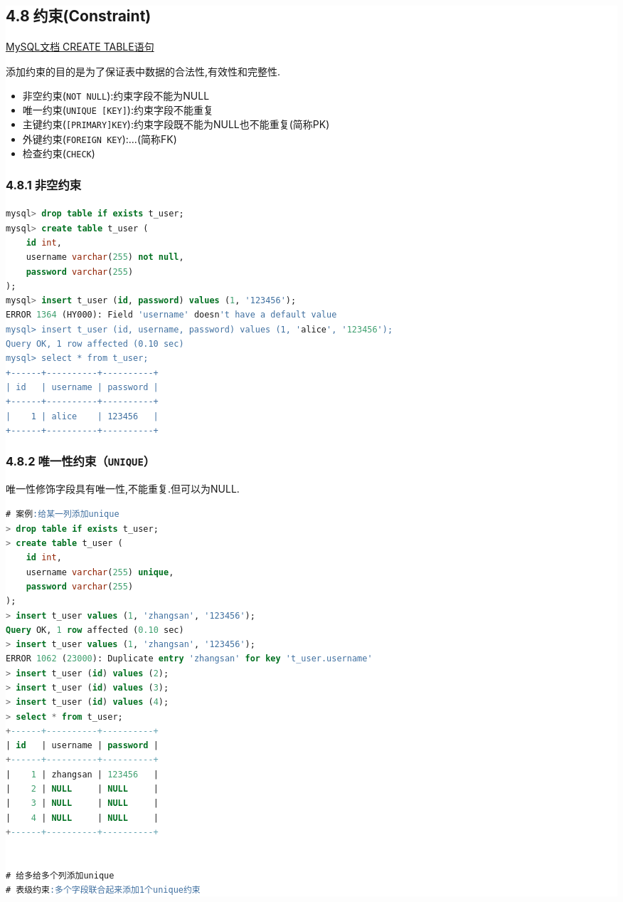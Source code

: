 ## 4.8 约束(Constraint)

[MySQL文档 CREATE TABLE语句](https://dev.mysql.com/doc/refman/8.0/en/create-table.html)

添加约束的目的是为了保证表中数据的合法性,有效性和完整性.

- 非空约束(`NOT NULL`):约束字段不能为NULL
- 唯一约束(`UNIQUE [KEY]`):约束字段不能重复
- 主键约束(`[PRIMARY]KEY`):约束字段既不能为NULL也不能重复(简称PK)
- 外键约束(`FOREIGN KEY`):...(简称FK)
- 检查约束(`CHECK`)

### 4.8.1 非空约束

```sql
mysql> drop table if exists t_user;
mysql> create table t_user (
    id int,
    username varchar(255) not null,
    password varchar(255)
);
mysql> insert t_user (id, password) values (1, '123456');
ERROR 1364 (HY000): Field 'username' doesn't have a default value
mysql> insert t_user (id, username, password) values (1, 'alice', '123456');
Query OK, 1 row affected (0.10 sec)
mysql> select * from t_user;
+------+----------+----------+
| id   | username | password |
+------+----------+----------+
|    1 | alice    | 123456   |
+------+----------+----------+
```

### 4.8.2 唯一性约束（`UNIQUE`）

唯一性修饰字段具有唯一性,不能重复.但可以为NULL.

```sql
# 案例:给某一列添加unique
> drop table if exists t_user;
> create table t_user (
    id int,
    username varchar(255) unique,
    password varchar(255)
);
> insert t_user values (1, 'zhangsan', '123456');
Query OK, 1 row affected (0.10 sec)
> insert t_user values (1, 'zhangsan', '123456');
ERROR 1062 (23000): Duplicate entry 'zhangsan' for key 't_user.username'
> insert t_user (id) values (2);
> insert t_user (id) values (3);
> insert t_user (id) values (4);
> select * from t_user;
+------+----------+----------+
| id   | username | password |
+------+----------+----------+
|    1 | zhangsan | 123456   |
|    2 | NULL     | NULL     |
|    3 | NULL     | NULL     |
|    4 | NULL     | NULL     |
+------+----------+----------+


# 给多给多个列添加unique
# 表级约束:多个字段联合起来添加1个unique约束
```